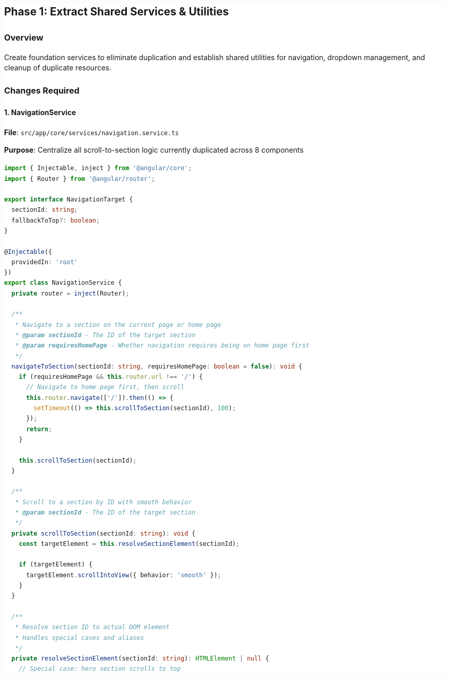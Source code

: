## Phase 1: Extract Shared Services & Utilities

### Overview
Create foundation services to eliminate duplication and establish shared utilities for navigation, dropdown management, and cleanup of duplicate resources.

### Changes Required

#### 1. NavigationService

**File**: `src/app/core/services/navigation.service.ts`

**Purpose**: Centralize all scroll-to-section logic currently duplicated across 8 components

```typescript
import { Injectable, inject } from '@angular/core';
import { Router } from '@angular/router';

export interface NavigationTarget {
  sectionId: string;
  fallbackToTop?: boolean;
}

@Injectable({
  providedIn: 'root'
})
export class NavigationService {
  private router = inject(Router);

  /**
   * Navigate to a section on the current page or home page
   * @param sectionId - The ID of the target section
   * @param requiresHomePage - Whether navigation requires being on home page first
   */
  navigateToSection(sectionId: string, requiresHomePage: boolean = false): void {
    if (requiresHomePage && this.router.url !== '/') {
      // Navigate to home page first, then scroll
      this.router.navigate(['/']).then(() => {
        setTimeout(() => this.scrollToSection(sectionId), 100);
      });
      return;
    }

    this.scrollToSection(sectionId);
  }

  /**
   * Scroll to a section by ID with smooth behavior
   * @param sectionId - The ID of the target section
   */
  private scrollToSection(sectionId: string): void {
    const targetElement = this.resolveSectionElement(sectionId);

    if (targetElement) {
      targetElement.scrollIntoView({ behavior: 'smooth' });
    }
  }

  /**
   * Resolve section ID to actual DOM element
   * Handles special cases and aliases
   */
  private resolveSectionElement(sectionId: string): HTMLElement | null {
    // Special case: hero section scrolls to top
```